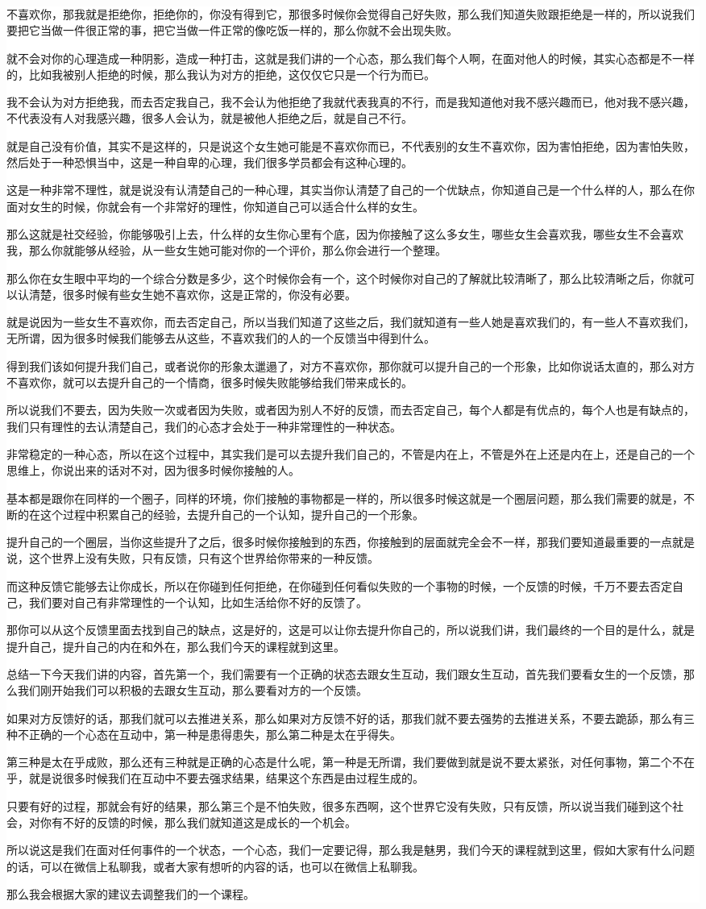 不喜欢你，那我就是拒绝你，拒绝你的，你没有得到它，那很多时候你会觉得自己好失败，那么我们知道失败跟拒绝是一样的，所以说我们要把它当做一件很正常的事，把它当做一件正常的像吃饭一样的，那么你就不会出现失败。

就不会对你的心理造成一种阴影，造成一种打击，这就是我们讲的一个心态，那么我们每个人啊，在面对他人的时候，其实心态都是不一样的，比如我被别人拒绝的时候，那么我认为对方的拒绝，这仅仅它只是一个行为而已。

我不会认为对方拒绝我，而去否定我自己，我不会认为他拒绝了我就代表我真的不行，而是我知道他对我不感兴趣而已，他对我不感兴趣，不代表没有人对我感兴趣，很多人会认为，就是被他人拒绝之后，就是自己不行。

就是自己没有价值，其实不是这样的，只是说这个女生她可能是不喜欢你而已，不代表别的女生不喜欢你，因为害怕拒绝，因为害怕失败，然后处于一种恐惧当中，这是一种自卑的心理，我们很多学员都会有这种心理的。

这是一种非常不理性，就是说没有认清楚自己的一种心理，其实当你认清楚了自己的一个优缺点，你知道自己是一个什么样的人，那么在你面对女生的时候，你就会有一个非常好的理性，你知道自己可以适合什么样的女生。

那么这就是社交经验，你能够吸引上去，什么样的女生你心里有个底，因为你接触了这么多女生，哪些女生会喜欢我，哪些女生不会喜欢我，那么你就能够从经验，从一些女生她可能对你的一个评价，那么你会进行一个整理。

那么你在女生眼中平均的一个综合分数是多少，这个时候你会有一个，这个时候你对自己的了解就比较清晰了，那么比较清晰之后，你就可以认清楚，很多时候有些女生她不喜欢你，这是正常的，你没有必要。

就是说因为一些女生不喜欢你，而去否定自己，所以当我们知道了这些之后，我们就知道有一些人她是喜欢我们的，有一些人不喜欢我们，无所谓，因为很多时候我们能够去从这些，不喜欢我们的人的一个反馈当中得到什么。

得到我们该如何提升我们自己，或者说你的形象太邋遢了，对方不喜欢你，那你就可以提升自己的一个形象，比如你说话太直的，那么对方不喜欢你，就可以去提升自己的一个情商，很多时候失败能够给我们带来成长的。

所以说我们不要去，因为失败一次或者因为失败，或者因为别人不好的反馈，而去否定自己，每个人都是有优点的，每个人也是有缺点的，我们只有理性的去认清楚自己，我们的心态才会处于一种非常理性的一种状态。

非常稳定的一种心态，所以在这个过程中，其实我们是可以去提升我们自己的，不管是内在上，不管是外在上还是内在上，还是自己的一个思维上，你说出来的话对不对，因为很多时候你接触的人。

基本都是跟你在同样的一个圈子，同样的环境，你们接触的事物都是一样的，所以很多时候这就是一个圈层问题，那么我们需要的就是，不断的在这个过程中积累自己的经验，去提升自己的一个认知，提升自己的一个形象。

提升自己的一个圈层，当你这些提升了之后，很多时候你接触到的东西，你接触到的层面就完全会不一样，那我们要知道最重要的一点就是说，这个世界上没有失败，只有反馈，只有这个世界给你带来的一种反馈。

而这种反馈它能够去让你成长，所以在你碰到任何拒绝，在你碰到任何看似失败的一个事物的时候，一个反馈的时候，千万不要去否定自己，我们要对自己有非常理性的一个认知，比如生活给你不好的反馈了。

那你可以从这个反馈里面去找到自己的缺点，这是好的，这是可以让你去提升你自己的，所以说我们讲，我们最终的一个目的是什么，就是提升自己，提升自己的内在和外在，那么我们今天的课程就到这里。

总结一下今天我们讲的内容，首先第一个，我们需要有一个正确的状态去跟女生互动，我们跟女生互动，首先我们要看女生的一个反馈，那么我们刚开始我们可以积极的去跟女生互动，那么要看对方的一个反馈。

如果对方反馈好的话，那我们就可以去推进关系，那么如果对方反馈不好的话，那我们就不要去强势的去推进关系，不要去跪舔，那么有三种不正确的一个心态在互动中，第一种是患得患失，那么第二种是太在乎得失。

第三种是太在乎成败，那么还有三种就是正确的心态是什么呢，第一种是无所谓，我们要做到就是说不要太紧张，对任何事物，第二个不在乎，就是说很多时候我们在互动中不要去强求结果，结果这个东西是由过程生成的。

只要有好的过程，那就会有好的结果，那么第三个是不怕失败，很多东西啊，这个世界它没有失败，只有反馈，所以说当我们碰到这个社会，对你有不好的反馈的时候，那么我们就知道这是成长的一个机会。

所以说这是我们在面对任何事件的一个状态，一个心态，我们一定要记得，那么我是魅男，我们今天的课程就到这里，假如大家有什么问题的话，可以在微信上私聊我，或者大家有想听的内容的话，也可以在微信上私聊我。

那么我会根据大家的建议去调整我们的一个课程。